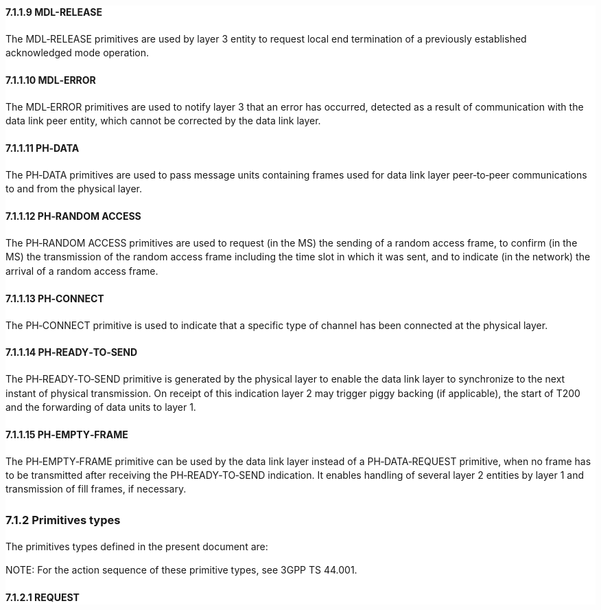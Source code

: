 #### 7.1.1.9 MDL-RELEASE

The MDL‑RELEASE primitives are used by layer 3 entity to request local
end termination of a previously established acknowledged mode operation.

#### 7.1.1.10 MDL‑ERROR 

The MDL‑ERROR primitives are used to notify layer 3 that an error has
occurred, detected as a result of communication with the data link peer
entity, which cannot be corrected by the data link layer.

#### 7.1.1.11 PH‑DATA

The PH‑DATA primitives are used to pass message units containing frames
used for data link layer peer‑to‑peer communications to and from the
physical layer.

#### 7.1.1.12 PH‑RANDOM ACCESS

The PH‑RANDOM ACCESS primitives are used to request (in the MS) the
sending of a random access frame, to confirm (in the MS) the
transmission of the random access frame including the time slot in which
it was sent, and to indicate (in the network) the arrival of a random
access frame.

#### 7.1.1.13 PH‑CONNECT

The PH‑CONNECT primitive is used to indicate that a specific type of
channel has been connected at the physical layer.

#### 7.1.1.14 PH‑READY‑TO‑SEND

The PH‑READY‑TO‑SEND primitive is generated by the physical layer to
enable the data link layer to synchronize to the next instant of
physical transmission. On receipt of this indication layer 2 may trigger
piggy backing (if applicable), the start of T200 and the forwarding of
data units to layer 1.

#### 7.1.1.15 PH‑EMPTY‑FRAME

The PH‑EMPTY‑FRAME primitive can be used by the data link layer instead
of a PH‑DATA‑REQUEST primitive, when no frame has to be transmitted
after receiving the PH‑READY‑TO‑SEND indication. It enables handling of
several layer 2 entities by layer 1 and transmission of fill frames, if
necessary.

### 7.1.2 Primitives types

The primitives types defined in the present document are:

NOTE: For the action sequence of these primitive types, see
3GPP TS 44.001.

#### 7.1.2.1 REQUEST
